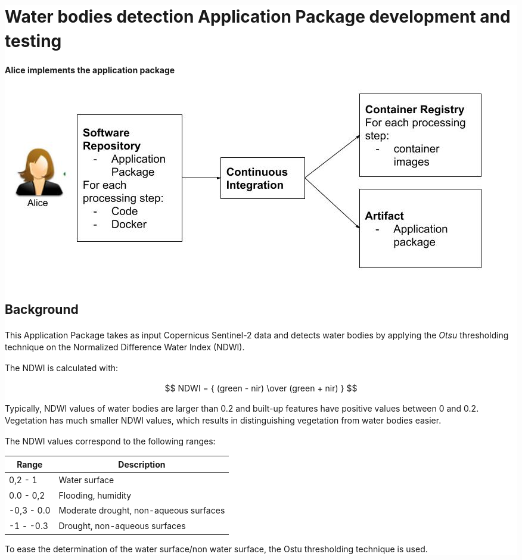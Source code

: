 # Water bodies detection Application Package development and testing


**Alice implements the application package**

![image](water-bodies-tb18-alice.jpg)

## Background 
This Application Package takes as input Copernicus Sentinel-2 data and detects water bodies by applying the *Otsu* thresholding technique on the Normalized Difference Water Index (NDWI).

The NDWI is calculated with: 

$$
NDWI = { (green - nir) \over (green + nir) } 
$$

Typically, NDWI values of water bodies are larger than 0.2 and built-up features have positive values between 0 and 0.2. Vegetation has much smaller NDWI values, which results in distinguishing vegetation from water bodies easier. 

The NDWI values correspond to the following ranges:

| Range       | Description                            |
| ----------- | -------------------------------------- |
| 0,2 - 1     | Water surface                          |
| 0.0 - 0,2   | Flooding, humidity                     |
| -0,3 - 0.0  | Moderate drought, non-aqueous surfaces |
| -1 - -0.3   | Drought, non-aqueous surfaces          |

To ease the determination of the water surface/non water surface, the Ostu thresholding technique is used. 
